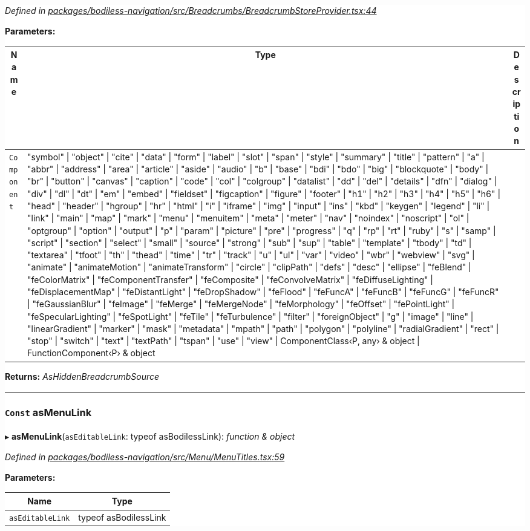 *Defined in [packages/bodiless-navigation/src/Breadcrumbs/BreadcrumbStoreProvider.tsx:44](https://github.com/johnsonandjohnson/Bodiless-JS/blob/7dc7e36e/packages/bodiless-navigation/src/Breadcrumbs/BreadcrumbStoreProvider.tsx#L44)*

**Parameters:**

Name | Type | Description |
------ | ------ | ------ |
`Component` | "symbol" &#124; "object" &#124; "cite" &#124; "data" &#124; "form" &#124; "label" &#124; "slot" &#124; "span" &#124; "style" &#124; "summary" &#124; "title" &#124; "pattern" &#124; "a" &#124; "abbr" &#124; "address" &#124; "area" &#124; "article" &#124; "aside" &#124; "audio" &#124; "b" &#124; "base" &#124; "bdi" &#124; "bdo" &#124; "big" &#124; "blockquote" &#124; "body" &#124; "br" &#124; "button" &#124; "canvas" &#124; "caption" &#124; "code" &#124; "col" &#124; "colgroup" &#124; "datalist" &#124; "dd" &#124; "del" &#124; "details" &#124; "dfn" &#124; "dialog" &#124; "div" &#124; "dl" &#124; "dt" &#124; "em" &#124; "embed" &#124; "fieldset" &#124; "figcaption" &#124; "figure" &#124; "footer" &#124; "h1" &#124; "h2" &#124; "h3" &#124; "h4" &#124; "h5" &#124; "h6" &#124; "head" &#124; "header" &#124; "hgroup" &#124; "hr" &#124; "html" &#124; "i" &#124; "iframe" &#124; "img" &#124; "input" &#124; "ins" &#124; "kbd" &#124; "keygen" &#124; "legend" &#124; "li" &#124; "link" &#124; "main" &#124; "map" &#124; "mark" &#124; "menu" &#124; "menuitem" &#124; "meta" &#124; "meter" &#124; "nav" &#124; "noindex" &#124; "noscript" &#124; "ol" &#124; "optgroup" &#124; "option" &#124; "output" &#124; "p" &#124; "param" &#124; "picture" &#124; "pre" &#124; "progress" &#124; "q" &#124; "rp" &#124; "rt" &#124; "ruby" &#124; "s" &#124; "samp" &#124; "script" &#124; "section" &#124; "select" &#124; "small" &#124; "source" &#124; "strong" &#124; "sub" &#124; "sup" &#124; "table" &#124; "template" &#124; "tbody" &#124; "td" &#124; "textarea" &#124; "tfoot" &#124; "th" &#124; "thead" &#124; "time" &#124; "tr" &#124; "track" &#124; "u" &#124; "ul" &#124; "var" &#124; "video" &#124; "wbr" &#124; "webview" &#124; "svg" &#124; "animate" &#124; "animateMotion" &#124; "animateTransform" &#124; "circle" &#124; "clipPath" &#124; "defs" &#124; "desc" &#124; "ellipse" &#124; "feBlend" &#124; "feColorMatrix" &#124; "feComponentTransfer" &#124; "feComposite" &#124; "feConvolveMatrix" &#124; "feDiffuseLighting" &#124; "feDisplacementMap" &#124; "feDistantLight" &#124; "feDropShadow" &#124; "feFlood" &#124; "feFuncA" &#124; "feFuncB" &#124; "feFuncG" &#124; "feFuncR" &#124; "feGaussianBlur" &#124; "feImage" &#124; "feMerge" &#124; "feMergeNode" &#124; "feMorphology" &#124; "feOffset" &#124; "fePointLight" &#124; "feSpecularLighting" &#124; "feSpotLight" &#124; "feTile" &#124; "feTurbulence" &#124; "filter" &#124; "foreignObject" &#124; "g" &#124; "image" &#124; "line" &#124; "linearGradient" &#124; "marker" &#124; "mask" &#124; "metadata" &#124; "mpath" &#124; "path" &#124; "polygon" &#124; "polyline" &#124; "radialGradient" &#124; "rect" &#124; "stop" &#124; "switch" &#124; "text" &#124; "textPath" &#124; "tspan" &#124; "use" &#124; "view" &#124; ComponentClass‹P, any› & object &#124; FunctionComponent‹P› & object |   |

**Returns:** *AsHiddenBreadcrumbSource*

___

### `Const` asMenuLink

▸ **asMenuLink**(`asEditableLink`: typeof asBodilessLink): *function & object*

*Defined in [packages/bodiless-navigation/src/Menu/MenuTitles.tsx:59](https://github.com/johnsonandjohnson/Bodiless-JS/blob/7dc7e36e/packages/bodiless-navigation/src/Menu/MenuTitles.tsx#L59)*

**Parameters:**

Name | Type |
------ | ------ |
`asEditableLink` | typeof asBodilessLink |

